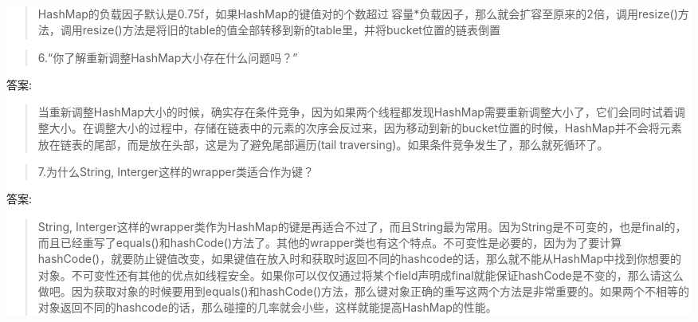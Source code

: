 >HashMap的负载因子默认是0.75f，如果HashMap的键值对的个数超过 容量*负载因子，那么就会扩容至原来的2倍，调用resize()方法，调用resize()方法是将旧的table的值全部转移到新的table里，并将bucket位置的链表倒置



> 6.“你了解重新调整HashMap大小存在什么问题吗？”

答案:

> 当重新调整HashMap大小的时候，确实存在条件竞争，因为如果两个线程都发现HashMap需要重新调整大小了，它们会同时试着调整大小。在调整大小的过程中，存储在链表中的元素的次序会反过来，因为移动到新的bucket位置的时候，HashMap并不会将元素放在链表的尾部，而是放在头部，这是为了避免尾部遍历(tail traversing)。如果条件竞争发生了，那么就死循环了。
>



> 7.为什么String, Interger这样的wrapper类适合作为键？

答案:

> String, Interger这样的wrapper类作为HashMap的键是再适合不过了，而且String最为常用。因为String是不可变的，也是final的，而且已经重写了equals()和hashCode()方法了。其他的wrapper类也有这个特点。不可变性是必要的，因为为了要计算hashCode()，就要防止键值改变，如果键值在放入时和获取时返回不同的hashcode的话，那么就不能从HashMap中找到你想要的对象。不可变性还有其他的优点如线程安全。如果你可以仅仅通过将某个field声明成final就能保证hashCode是不变的，那么请这么做吧。因为获取对象的时候要用到equals()和hashCode()方法，那么键对象正确的重写这两个方法是非常重要的。如果两个不相等的对象返回不同的hashcode的话，那么碰撞的几率就会小些，这样就能提高HashMap的性能。
>